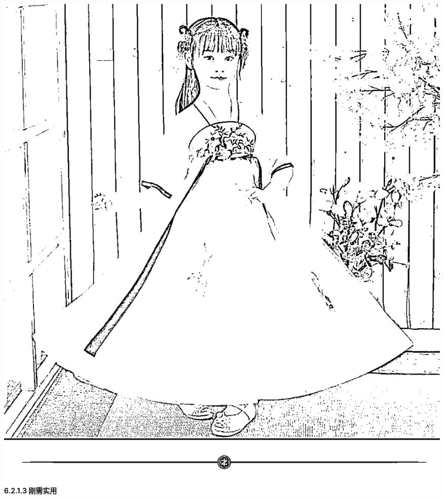 ![](img/28722a450859ffcfca3e3c3195d21c08.png)

![](img/90f4a1ed22dd61f478bc3c4d4cb6fa1b.png)

#### 6.2.1.3 刚需实用
